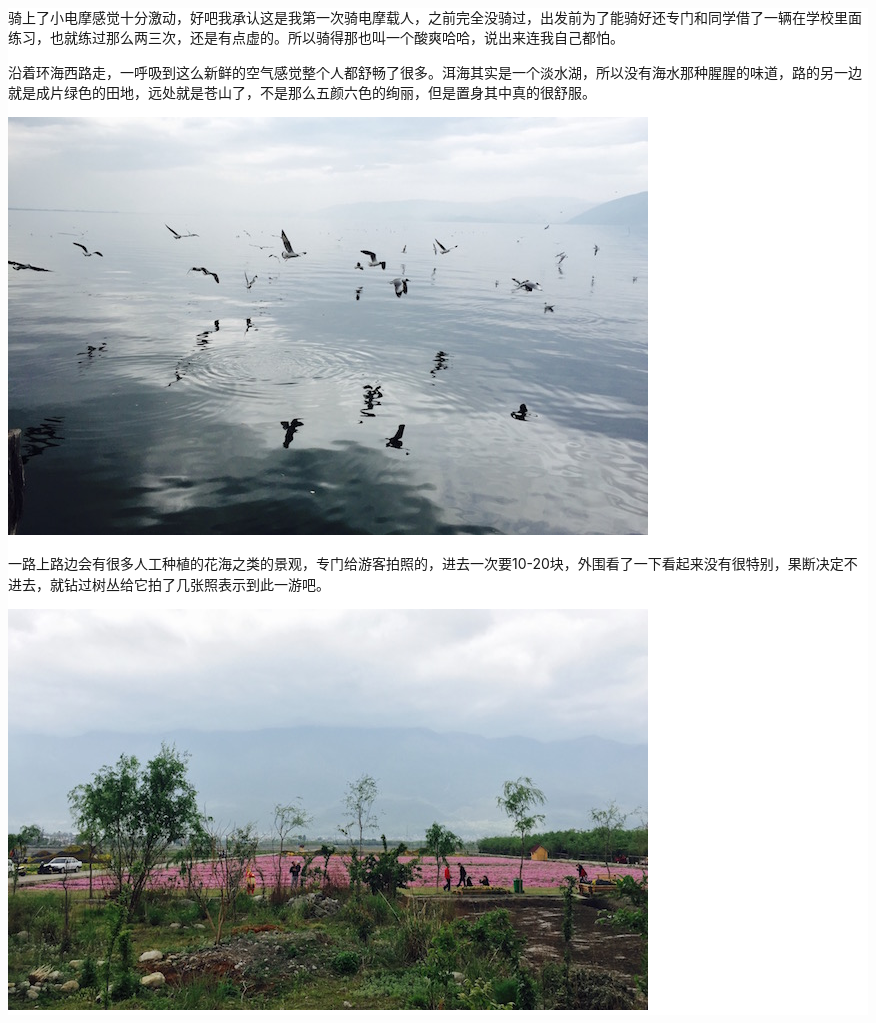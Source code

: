 骑上了小电摩感觉十分激动，好吧我承认这是我第一次骑电摩载人，之前完全没骑过，出发前为了能骑好还专门和同学借了一辆在学校里面练习，也就练过那么两三次，还是有点虚的。所以骑得那也叫一个酸爽哈哈，说出来连我自己都怕。

沿着环海西路走，一呼吸到这么新鲜的空气感觉整个人都舒畅了很多。洱海其实是一个淡水湖，所以没有海水那种腥腥的味道，路的另一边就是成片绿色的田地，远处就是苍山了，不是那么五颜六色的绚丽，但是置身其中真的很舒服。

![YN](/photo/Travel-to-Yunnan/IMG_6610.jpg)

一路上路边会有很多人工种植的花海之类的景观，专门给游客拍照的，进去一次要10-20块，外围看了一下看起来没有很特别，果断决定不进去，就钻过树丛给它拍了几张照表示到此一游吧。

![YN](/photo/Travel-to-Yunnan/IMG_6620.jpg)
